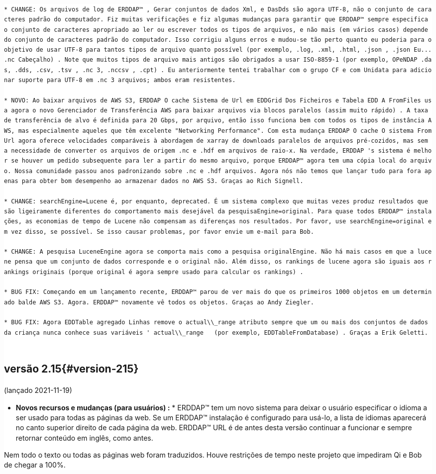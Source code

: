     * CHANGE: Os arquivos de log de ERDDAP™ , Gerar conjuntos de dados Xml, e DasDds são agora UTF-8, não o conjunto de caracteres padrão do computador. Fiz muitas verificações e fiz algumas mudanças para garantir que ERDDAP™ sempre especifica o conjunto de caracteres apropriado ao ler ou escrever todos os tipos de arquivos, e não mais (em vários casos) depende do conjunto de caracteres padrão do computador. Isso corrigiu alguns erros e mudou-se tão perto quanto eu poderia para o objetivo de usar UTF-8 para tantos tipos de arquivo quanto possível (por exemplo, .log, .xml, .html, .json , .json Eu... .nc Cabeçalho) . Note que muitos tipos de arquivo mais antigos são obrigados a usar ISO-8859-1 (por exemplo, OPeNDAP .das, .dds, .csv, .tsv , .nc 3, .nccsv , .cpt) . Eu anteriormente tentei trabalhar com o grupo CF e com Unidata para adicionar suporte para UTF-8 em .nc 3 arquivos; ambos eram resistentes.
         
    * NOVO: Ao baixar arquivos de AWS S3, ERDDAP O cache Sistema de Url em EDDGrid Dos Ficheiros e Tabela EDD A FromFiles usa agora o novo Gerenciador de Transferência AWS para baixar arquivos via blocos paralelos (assim muito rápido) . A taxa de transferência de alvo é definida para 20 Gbps, por arquivo, então isso funciona bem com todos os tipos de instância AWS, mas especialmente aqueles que têm excelente "Networking Performance". Com esta mudança ERDDAP O cache O sistema FromUrl agora oferece velocidades comparáveis à abordagem de xarray de downloads paralelos de arquivos pré-cozidos, mas sem a necessidade de converter os arquivos de origem .nc e .hdf em arquivos de raio-x. Na verdade, ERDDAP 's sistema é melhor se houver um pedido subsequente para ler a partir do mesmo arquivo, porque ERDDAP™ agora tem uma cópia local do arquivo. Nossa comunidade passou anos padronizando sobre .nc e .hdf arquivos. Agora nós não temos que lançar tudo para fora apenas para obter bom desempenho ao armazenar dados no AWS S3. Graças ao Rich Signell.
         
    * CHANGE: searchEngine=Lucene é, por enquanto, deprecated. É um sistema complexo que muitas vezes produz resultados que são ligeiramente diferentes do comportamento mais desejável da pesquisaEngine=original. Para quase todos ERDDAP™ instalações, as economias de tempo de Lucene não compensam as diferenças nos resultados. Por favor, use searchEngine=original em vez disso, se possível. Se isso causar problemas, por favor envie um e-mail para Bob.
         
    * CHANGE: A pesquisa LuceneEngine agora se comporta mais como a pesquisa originalEngine. Não há mais casos em que a lucene pensa que um conjunto de dados corresponde e o original não. Além disso, os rankings de lucene agora são iguais aos rankings originais (porque original é agora sempre usado para calcular os rankings) .
         
    * BUG FIX: Começando em um lançamento recente, ERDDAP™ parou de ver mais do que os primeiros 1000 objetos em um determinado balde AWS S3. Agora. ERDDAP™ novamente vê todos os objetos. Graças ao Andy Ziegler.
         
    * BUG FIX: Agora EDDTable agregado Linhas remove o actual\\_range atributo sempre que um ou mais dos conjuntos de dados da criança nunca conhece suas variáveis ' actual\\_range   (por exemplo, EDDTableFromDatabase) . Graças a Erik Geletti.
         

## versão 2.15{#version-215} 
 (lançado 2021-11-19) 

*    **Novos recursos e mudanças (para usuários) :** 
    *    ERDDAP™ tem um novo sistema para deixar o usuário especificar o idioma a ser usado para todas as páginas da web. Se um ERDDAP™ instalação é configurado para usá-lo, a lista de idiomas aparecerá no canto superior direito de cada página da web. ERDDAP™ URL é de antes desta versão continuar a funcionar e sempre retornar conteúdo em inglês, como antes.
        
Nem todo o texto ou todas as páginas web foram traduzidos. Houve restrições de tempo neste projeto que impediram Qi e Bob de chegar a 100%.
        